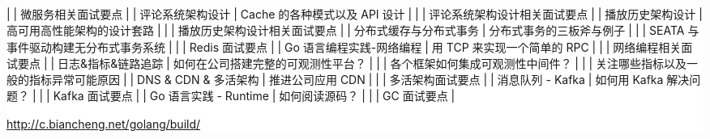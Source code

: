 |                     | 微服务相关面试要点                                       |
| 评论系统架构设计            | Cache 的各种模式以及 API 设计                            |
|                     | 评论系统架构设计相关面试要点                                  |
| 播放历史架构设计            | 高可用高性能架构的设计套路                                   |
|                     | 播放历史架构设计相关面试要点                                  |
| 分布式缓存与分布式事务         | 分布式事务的三板斧与例子                                    |
|                     | SEATA 与事件驱动构建无分布式事务系统                           |
|                     | Redis 面试要点                                      |
| Go 语言编程实践-网络编程      | 用 TCP 来实现一个简单的 RPC                              |
|                     | 网络编程相关面试要点                                      |
| 日志&指标&链路追踪          | 如何在公司搭建完整的可观测性平台？                               |
|                     | 各个框架如何集成可观测性中间件？                                |
|                     | 关注哪些指标以及一般的指标异常可能原因                             |
| DNS & CDN & 多活架构    | 推进公司应用 CDN                                      |
|                     | 多活架构面试要点                                        |
| 消息队列 - Kafka        | 如何用 Kafka 解决问题？                                 |
|                     | Kafka 面试要点                                      |
| Go 语言实践 - Runtime   | 如何阅读源码？                                         |
|                     | GC 面试要点                                         |

http://c.biancheng.net/golang/build/

